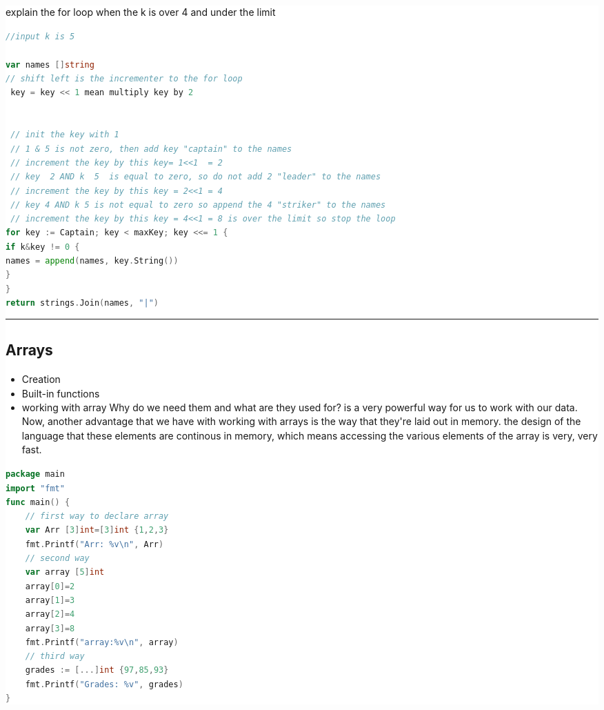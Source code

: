 ```go
```
explain the for loop when the k is over 4 and under the limit
```go
//input k is 5 

var names []string
// shift left is the incrementer to the for loop
 key = key << 1 mean multiply key by 2
 
 
 // init the key with 1 
 // 1 & 5 is not zero, then add key "captain" to the names
 // increment the key by this key= 1<<1  = 2
 // key  2 AND k  5  is equal to zero, so do not add 2 "leader" to the names
 // increment the key by this key = 2<<1 = 4 
 // key 4 AND k 5 is not equal to zero so append the 4 "striker" to the names
 // increment the key by this key = 4<<1 = 8 is over the limit so stop the loop 
for key := Captain; key < maxKey; key <<= 1 {
if k&key != 0 {
names = append(names, key.String())
}
}
return strings.Join(names, "|")
```




---

## Arrays
* Creation
* Built-in functions
* working with array
  Why do we need them and what are they used for?
  is a very powerful way for us to work with our
  data. Now, another advantage that we have with working with arrays is the way that they're laid out in memory.
  the design of the language that these elements are continous in memory,
  which means accessing the various elements of the array is very, very fast.
```go
package main
import "fmt"
func main() {
	// first way to declare array
	var Arr [3]int=[3]int {1,2,3}
	fmt.Printf("Arr: %v\n", Arr)
	// second way
	var array [5]int
	array[0]=2
	array[1]=3
	array[2]=4
	array[3]=8
	fmt.Printf("array:%v\n", array)
	// third way
	grades := [...]int {97,85,93}
	fmt.Printf("Grades: %v", grades)
}
```
